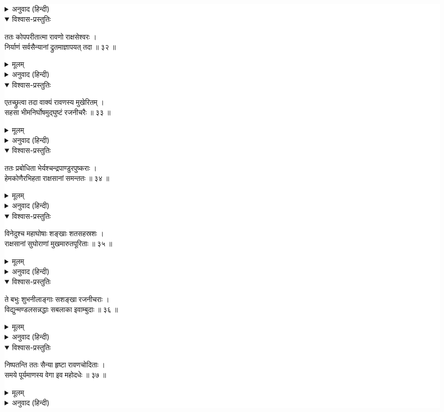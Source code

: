 <details><summary>अनुवाद (हिन्दी)</summary></details>

<details open><summary>विश्वास-प्रस्तुतिः</summary>

ततः कोपपरीतात्मा रावणो राक्षसेश्वरः ।  
निर्याणं सर्वसैन्यानां द्रुतमाज्ञापयत् तदा ॥ ३२ ॥
</details>

<details><summary>मूलम्</summary></details>

<details><summary>अनुवाद (हिन्दी)</summary></details>

<details open><summary>विश्वास-प्रस्तुतिः</summary>

एतच्छ्रुत्वा तदा वाक्यं रावणस्य मुखेरितम् ।  
सहसा भीमनिर्घोषमुद‍्घुष्टं रजनीचरैः ॥ ३३ ॥
</details>

<details><summary>मूलम्</summary></details>

<details><summary>अनुवाद (हिन्दी)</summary></details>

<details open><summary>विश्वास-प्रस्तुतिः</summary>

ततः प्रबोधिता भेर्यश्चन्द्रपाण्डुरपुष्कराः ।  
हेमकोणैरभिहता राक्षसानां समन्ततः ॥ ३४ ॥
</details>

<details><summary>मूलम्</summary></details>

<details><summary>अनुवाद (हिन्दी)</summary></details>

<details open><summary>विश्वास-प्रस्तुतिः</summary>

विनेदुश्च महाघोषाः शङ्खाः शतसहस्रशः ।  
राक्षसानां सुघोराणां मुखमारुतपूरिताः ॥ ३५ ॥
</details>

<details><summary>मूलम्</summary></details>

<details><summary>अनुवाद (हिन्दी)</summary></details>

<details open><summary>विश्वास-प्रस्तुतिः</summary>

ते बभुः शुभनीलाङ्गाः सशङ्खा रजनीचराः ।  
विद्युन्मण्डलसन्नद्धाः सबलाका इवाम्बुदाः ॥ ३६ ॥
</details>

<details><summary>मूलम्</summary></details>

<details><summary>अनुवाद (हिन्दी)</summary></details>

<details open><summary>विश्वास-प्रस्तुतिः</summary>

निष्पतन्ति ततः सैन्या हृष्टा रावणचोदिताः ।  
समये पूर्यमाणस्य वेगा इव महोदधेः ॥ ३७ ॥
</details>

<details><summary>मूलम्</summary></details>

<details><summary>अनुवाद (हिन्दी)</summary></details>
